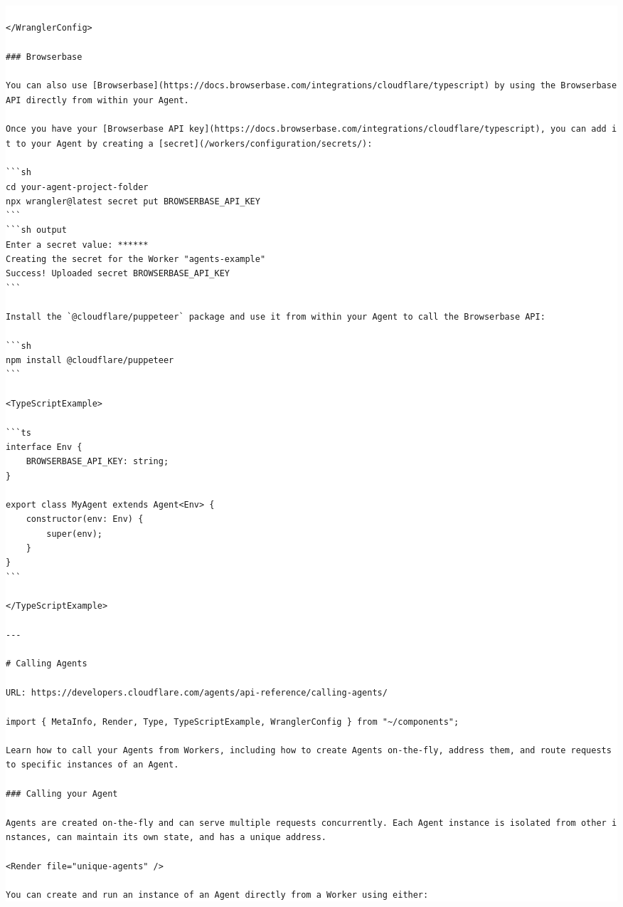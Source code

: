 ````

</WranglerConfig>

### Browserbase

You can also use [Browserbase](https://docs.browserbase.com/integrations/cloudflare/typescript) by using the Browserbase API directly from within your Agent.

Once you have your [Browserbase API key](https://docs.browserbase.com/integrations/cloudflare/typescript), you can add it to your Agent by creating a [secret](/workers/configuration/secrets/):

```sh
cd your-agent-project-folder
npx wrangler@latest secret put BROWSERBASE_API_KEY
```
```sh output
Enter a secret value: ******
Creating the secret for the Worker "agents-example"
Success! Uploaded secret BROWSERBASE_API_KEY
```

Install the `@cloudflare/puppeteer` package and use it from within your Agent to call the Browserbase API:

```sh
npm install @cloudflare/puppeteer
```

<TypeScriptExample>

```ts
interface Env {
	BROWSERBASE_API_KEY: string;
}

export class MyAgent extends Agent<Env> {
	constructor(env: Env) {
		super(env);
	}
}
```

</TypeScriptExample>

---

# Calling Agents

URL: https://developers.cloudflare.com/agents/api-reference/calling-agents/

import { MetaInfo, Render, Type, TypeScriptExample, WranglerConfig } from "~/components";

Learn how to call your Agents from Workers, including how to create Agents on-the-fly, address them, and route requests to specific instances of an Agent.

### Calling your Agent

Agents are created on-the-fly and can serve multiple requests concurrently. Each Agent instance is isolated from other instances, can maintain its own state, and has a unique address.

<Render file="unique-agents" />

You can create and run an instance of an Agent directly from a Worker using either:

````